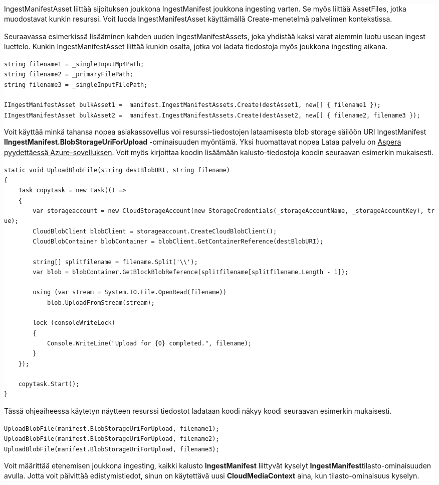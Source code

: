 IngestManifestAsset liittää sijoituksen joukkona IngestManifest joukkona ingesting varten. Se myös liittää AssetFiles, jotka muodostavat kunkin resurssi. Voit luoda IngestManifestAsset käyttämällä Create-menetelmä palvelimen kontekstissa.

Seuraavassa esimerkissä lisääminen kahden uuden IngestManifestAssets, joka yhdistää kaksi varat aiemmin luotu usean ingest luettelo. Kunkin IngestManifestAsset liittää kunkin osalta, jotka voi ladata tiedostoja myös joukkona ingesting aikana.  

    string filename1 = _singleInputMp4Path;
    string filename2 = _primaryFilePath;
    string filename3 = _singleInputFilePath;
    
    IIngestManifestAsset bulkAsset1 =  manifest.IngestManifestAssets.Create(destAsset1, new[] { filename1 });
    IIngestManifestAsset bulkAsset2 =  manifest.IngestManifestAssets.Create(destAsset2, new[] { filename2, filename3 });
    
Voit käyttää minkä tahansa nopea asiakassovellus voi resurssi-tiedostojen lataamisesta blob storage säilöön URI IngestManifest **IIngestManifest.BlobStorageUriForUpload** -ominaisuuden myöntämä. Yksi huomattavat nopea Lataa palvelu on [Aspera pyydettäessä Azure-sovelluksen](https://datamarket.azure.com/application/2cdbc511-cb12-4715-9871-c7e7fbbb82a6). Voit myös kirjoittaa koodin lisäämään kalusto-tiedostoja koodin seuraavan esimerkin mukaisesti.
    
    static void UploadBlobFile(string destBlobURI, string filename)
    {
        Task copytask = new Task(() =>
        {
            var storageaccount = new CloudStorageAccount(new StorageCredentials(_storageAccountName, _storageAccountKey), true);
            CloudBlobClient blobClient = storageaccount.CreateCloudBlobClient();
            CloudBlobContainer blobContainer = blobClient.GetContainerReference(destBlobURI);
    
            string[] splitfilename = filename.Split('\\');
            var blob = blobContainer.GetBlockBlobReference(splitfilename[splitfilename.Length - 1]);
    
            using (var stream = System.IO.File.OpenRead(filename))
                blob.UploadFromStream(stream);
    
            lock (consoleWriteLock)
            {
                Console.WriteLine("Upload for {0} completed.", filename);
            }
        });
    
        copytask.Start();
    }

Tässä ohjeaiheessa käytetyn näytteen resurssi tiedostot ladataan koodi näkyy koodi seuraavan esimerkin mukaisesti.
    
    UploadBlobFile(manifest.BlobStorageUriForUpload, filename1);
    UploadBlobFile(manifest.BlobStorageUriForUpload, filename2);
    UploadBlobFile(manifest.BlobStorageUriForUpload, filename3);
    

Voit määrittää etenemisen joukkona ingesting, kaikki kalusto **IngestManifest** liittyvät kyselyt **IngestManifest**tilasto-ominaisuuden avulla. Jotta voit päivittää edistymistiedot, sinun on käytettävä uusi **CloudMediaContext** aina, kun tilasto-ominaisuus kyselyn.


[Media-suoritin hankkiminen]: media-services-get-media-processor.md